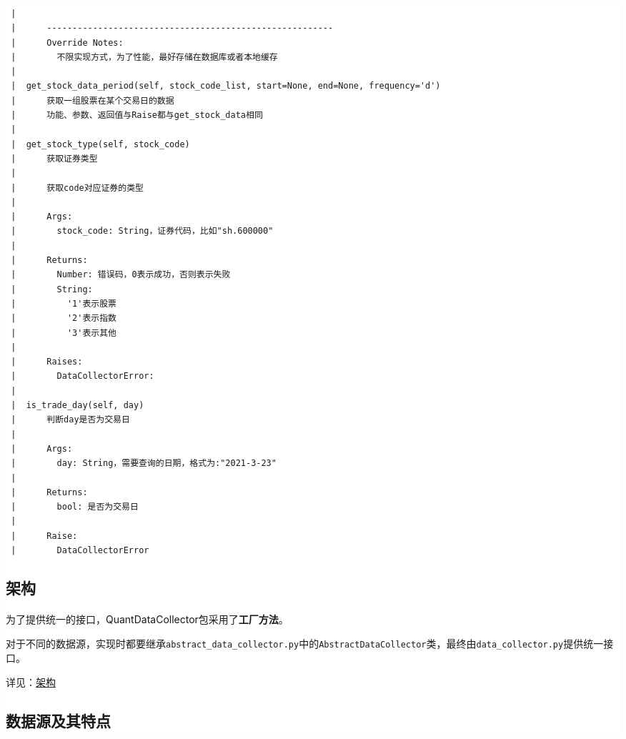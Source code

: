 ```
 |      
 |      --------------------------------------------------------
 |      Override Notes:
 |        不限实现方式，为了性能，最好存储在数据库或者本地缓存
 |  
 |  get_stock_data_period(self, stock_code_list, start=None, end=None, frequency='d')
 |      获取一组股票在某个交易日的数据
 |      功能、参数、返回值与Raise都与get_stock_data相同
 |  
 |  get_stock_type(self, stock_code)
 |      获取证券类型
 |      
 |      获取code对应证券的类型
 |      
 |      Args:
 |        stock_code: String，证券代码，比如"sh.600000"
 |      
 |      Returns:
 |        Number: 错误码，0表示成功，否则表示失败
 |        String:
 |          '1'表示股票
 |          '2'表示指数
 |          '3'表示其他
 |      
 |      Raises:
 |        DataCollectorError:
 |  
 |  is_trade_day(self, day)
 |      判断day是否为交易日
 |      
 |      Args:
 |        day: String，需要查询的日期，格式为:"2021-3-23"
 |      
 |      Returns:
 |        bool: 是否为交易日
 |      
 |      Raise:
 |        DataCollectorError

```

## 架构

为了提供统一的接口，QuantDataCollector包采用了**工厂方法**。

对于不同的数据源，实现时都要继承`abstract_data_collector.py`中的`AbstractDataCollector`类，最终由`data_collector.py`提供统一接口。

详见：[架构](../../documentations/DataCollectorDocs/DataCollectorStructure.md)

## 数据源及其特点

